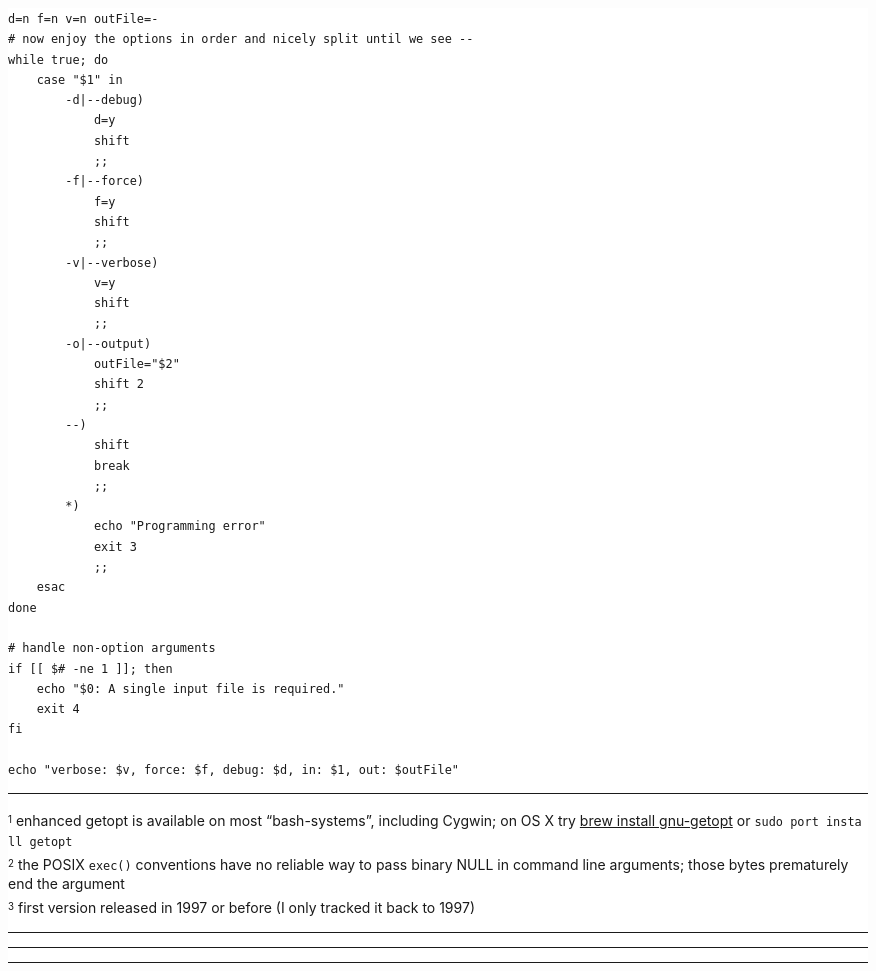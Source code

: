     d=n f=n v=n outFile=-
    # now enjoy the options in order and nicely split until we see --
    while true; do
        case "$1" in
            -d|--debug)
                d=y
                shift
                ;;
            -f|--force)
                f=y
                shift
                ;;
            -v|--verbose)
                v=y
                shift
                ;;
            -o|--output)
                outFile="$2"
                shift 2
                ;;
            --)
                shift
                break
                ;;
            *)
                echo "Programming error"
                exit 3
                ;;
        esac
    done
    
    # handle non-option arguments
    if [[ $# -ne 1 ]]; then
        echo "$0: A single input file is required."
        exit 4
    fi
    
    echo "verbose: $v, force: $f, debug: $d, in: $1, out: $outFile"

---
<sup><sub>1</sub></sup> enhanced getopt is available on most “bash-systems”, including Cygwin; on OS X try [brew install gnu-getopt] or `sudo port install getopt`<br>
<sup><sub>2</sub></sup> the POSIX `exec()` conventions have no reliable way to pass binary NULL in command line arguments; those bytes prematurely end the argument<br>
<sup><sub>3</sub></sup> first version released in 1997 or before (I only tracked it back to 1997)

[topanswer]:https://stackoverflow.com/a/14203146/825924
[brew install gnu-getopt]:https://stackoverflow.com/a/37485578/825924

---
---
---

  [1]: http://wiki.bash-hackers.org/howto/getopts_tutorial
  [2]: http://www.digitalpeer.com/id/parsing
  [3]: http://tldp.org/LDP/abs/html/string-manipulation.html